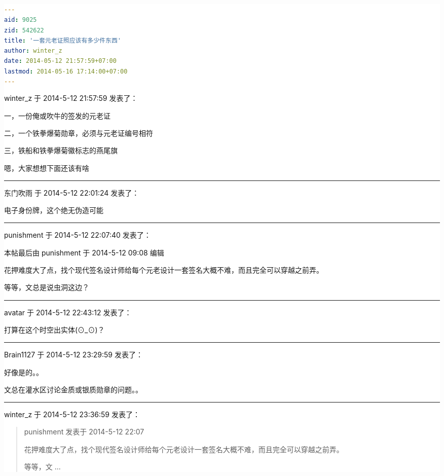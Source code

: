 ```yaml
---
aid: 9025
zid: 542622
title: '一套元老证照应该有多少件东西'
author: winter_z
date: 2014-05-12 21:57:59+07:00
lastmod: 2014-05-16 17:14:00+07:00
---
```


winter_z 于 2014-5-12 21:57:59 发表了：

一，一份俺或吹牛的签发的元老证

二，一个铁拳爆菊勋章，必须与元老证编号相符

三，铁船和铁拳爆菊徽标志的燕尾旗

嗯，大家想想下面还该有啥

---------

东门吹雨 于 2014-5-12 22:01:24 发表了：

电子身份牌，这个绝无伪造可能

---------

punishment 于 2014-5-12 22:07:40 发表了：

本帖最后由 punishment 于 2014-5-12 09:08 编辑 

花押难度大了点，找个现代签名设计师给每个元老设计一套签名大概不难，而且完全可以穿越之前弄。

等等，文总是说虫洞这边？

---------

avatar 于 2014-5-12 22:43:12 发表了：

打算在这个时空出实体(⊙\_⊙)？

---------

Brain1127 于 2014-5-12 23:29:59 发表了：

好像是的。。

文总在灌水区讨论金质或银质勋章的问题。。

---------

winter_z 于 2014-5-12 23:36:59 发表了：

> punishment 发表于 2014-5-12 22:07
> 
> 花押难度大了点，找个现代签名设计师给每个元老设计一套签名大概不难，而且完全可以穿越之前弄。
> 
> 等等，文 ...
